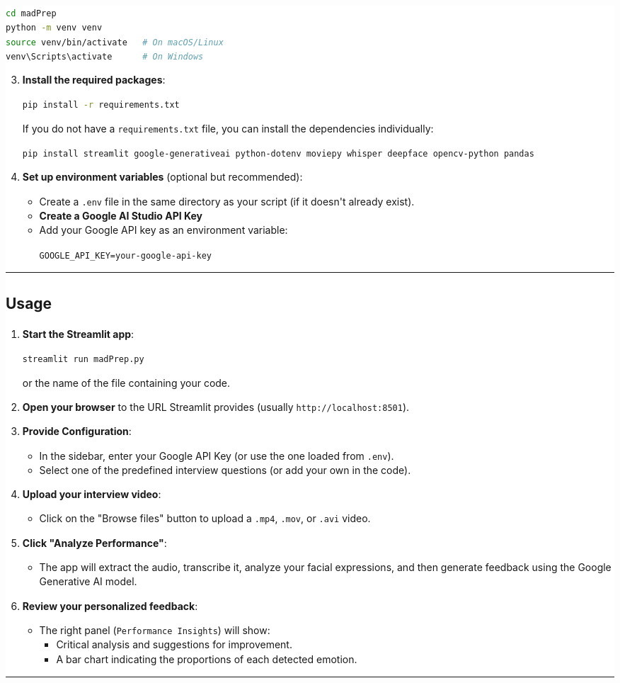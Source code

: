    ```bash
   cd madPrep
   python -m venv venv
   source venv/bin/activate   # On macOS/Linux
   venv\Scripts\activate      # On Windows
   ```

3. **Install the required packages**:

   ```bash
   pip install -r requirements.txt
   ```

   If you do not have a `requirements.txt` file, you can install the dependencies individually:

   ```bash
   pip install streamlit google-generativeai python-dotenv moviepy whisper deepface opencv-python pandas
   ```

4. **Set up environment variables** (optional but recommended):
   - Create a `.env` file in the same directory as your script (if it doesn't already exist).
   - **Create a Google AI Studio API Key**
   - Add your Google API key as an environment variable:
     ```env
     GOOGLE_API_KEY=your-google-api-key
     ```

---

## Usage

1. **Start the Streamlit app**:

   ```bash
   streamlit run madPrep.py
   ```
   or the name of the file containing your code.

2. **Open your browser** to the URL Streamlit provides (usually `http://localhost:8501`).

3. **Provide Configuration**:
   - In the sidebar, enter your Google API Key (or use the one loaded from `.env`).
   - Select one of the predefined interview questions (or add your own in the code).

4. **Upload your interview video**:
   - Click on the "Browse files" button to upload a `.mp4`, `.mov`, or `.avi` video.

5. **Click "Analyze Performance"**:
   - The app will extract the audio, transcribe it, analyze your facial expressions, and then generate feedback using the Google Generative AI model.

6. **Review your personalized feedback**:
   - The right panel (`Performance Insights`) will show:
     - Critical analysis and suggestions for improvement.
     - A bar chart indicating the proportions of each detected emotion.

---

